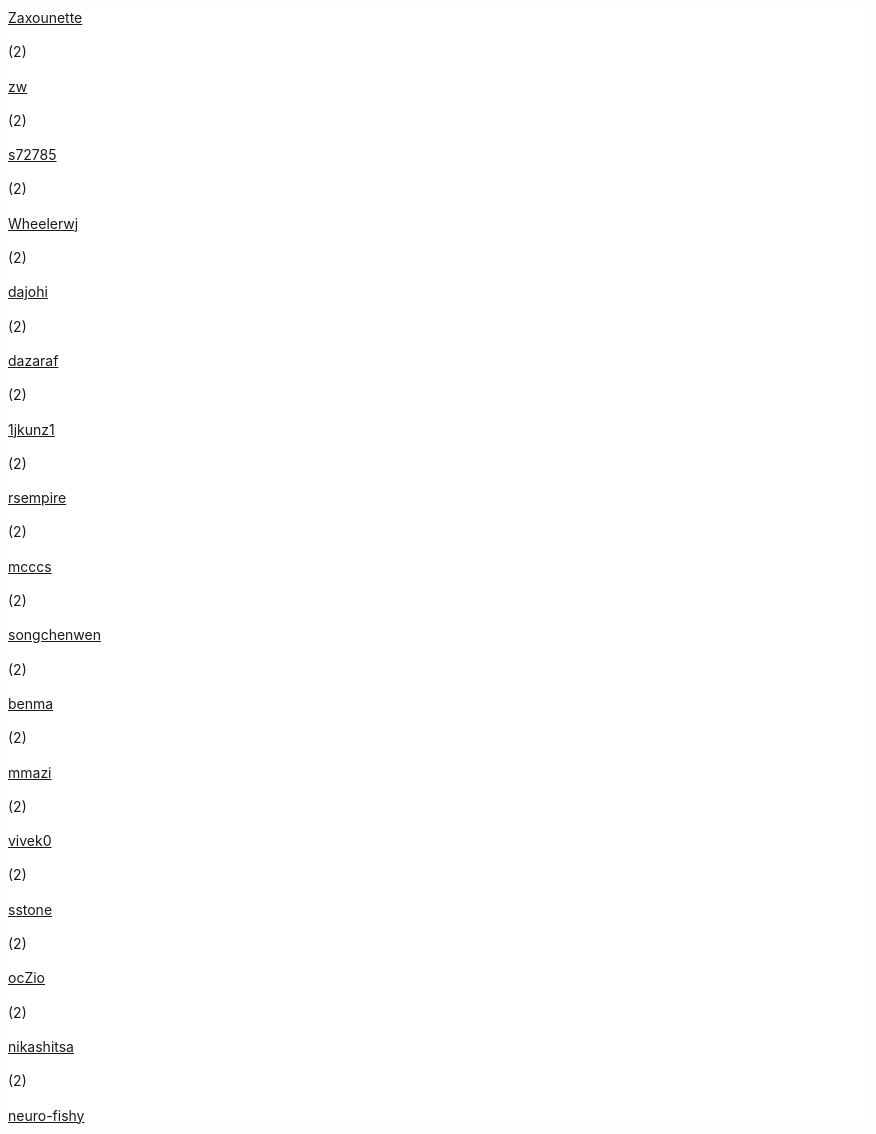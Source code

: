 [Zaxounette](https://github.com/Zaxounette)

(2)

[zw](https://github.com/zw)

(2)

[s72785](https://github.com/s72785)

(2)

[Wheelerwj](https://github.com/Wheelerwj)

(2)

[dajohi](https://github.com/dajohi)

(2)

[dazaraf](https://github.com/dazaraf)

(2)

[1jkunz1](https://github.com/1jkunz1)

(2)

[rsempire](https://github.com/rsempire)

(2)

[mcccs](https://github.com/mcccs)

(2)

[songchenwen](https://github.com/songchenwen)

(2)

[benma](https://github.com/benma)

(2)

[mmazi](https://github.com/mmazi)

(2)

[vivek0](https://github.com/vivek0)

(2)

[sstone](https://github.com/sstone)

(2)

[ocZio](https://github.com/ocZio)

(2)

[nikashitsa](https://github.com/nikashitsa)

(2)

[neuro-fishy](https://github.com/neuro-fishy)
